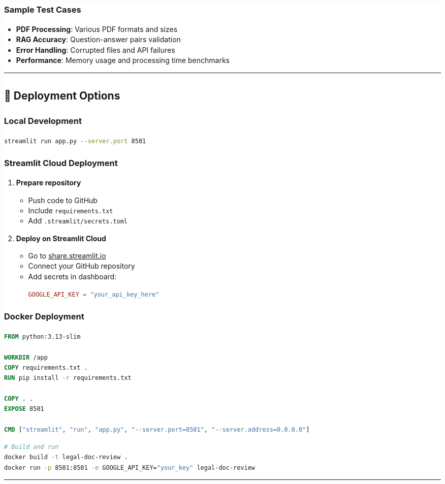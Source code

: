 ### Sample Test Cases

- **PDF Processing**: Various PDF formats and sizes
- **RAG Accuracy**: Question-answer pairs validation
- **Error Handling**: Corrupted files and API failures
- **Performance**: Memory usage and processing time benchmarks

---

## 🚢 Deployment Options

### Local Development
```bash
streamlit run app.py --server.port 8501
```

### Streamlit Cloud Deployment

1. **Prepare repository**
   - Push code to GitHub
   - Include `requirements.txt`
   - Add `.streamlit/secrets.toml`

2. **Deploy on Streamlit Cloud**
   - Go to [share.streamlit.io](https://share.streamlit.io)
   - Connect your GitHub repository
   - Add secrets in dashboard:
     ```toml
     GOOGLE_API_KEY = "your_api_key_here"
     ```

### Docker Deployment

```dockerfile
FROM python:3.13-slim

WORKDIR /app
COPY requirements.txt .
RUN pip install -r requirements.txt

COPY . .
EXPOSE 8501

CMD ["streamlit", "run", "app.py", "--server.port=8501", "--server.address=0.0.0.0"]
```

```bash
# Build and run
docker build -t legal-doc-review .
docker run -p 8501:8501 -e GOOGLE_API_KEY="your_key" legal-doc-review
```

---
